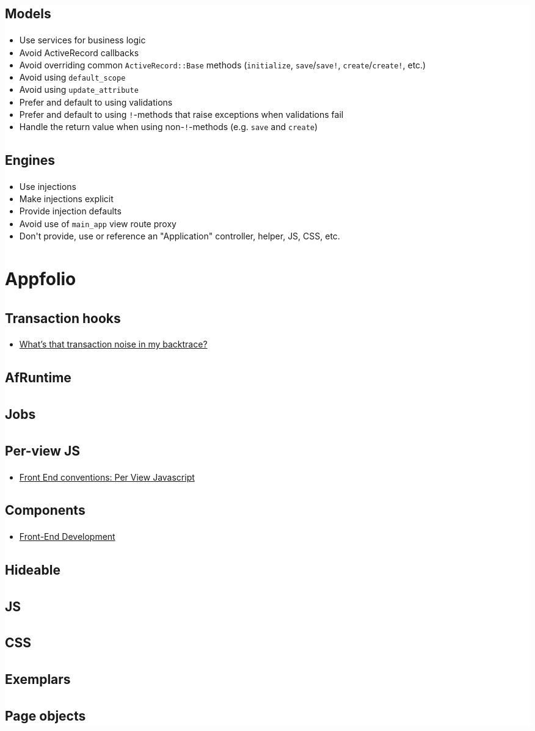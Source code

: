 ## Models
- Use services for business logic
- Avoid ActiveRecord callbacks
- Avoid overriding common `ActiveRecord::Base` methods (`initialize`, `save`/`save!`, `create`/`create!`, etc.)
- Avoid using `default_scope`
- Avoid using `update_attribute`
- Prefer and default to using validations
- Prefer and default to using `!`-methods that raise exceptions when validations fail
- Handle the return value when using non-`!`-methods (e.g. `save` and `create`)

## Engines
- Use injections
- Make injections explicit
- Provide injection defaults
- Avoid use of `main_app` view route proxy
- Don't provide, use or reference an "Application" controller, helper, JS, CSS, etc.

# Appfolio

## Transaction hooks
- [What’s that transaction noise in my backtrace?](https://docs.google.com/presentation/d/1zF2PHU6d_0dW6E8hN1K-jLxXeR0eyA54U8pqeaiNZAA/edit#slide=id.p)

## AfRuntime

## Jobs

## Per-view JS
- [Front End conventions: Per View Javascript](https://groups.google.com/a/appfolio.com/forum/?hl=en#!searchin/dev.list/per$20view$20js/dev.list/OtiNg-5PHZg/rox864deVQsJ)

## Components
- [Front-End Development](https://sites.google.com/a/appfolio.com/engineering/resources/code/front-end-development)

## Hideable

## JS

## CSS

## Exemplars

## Page objects